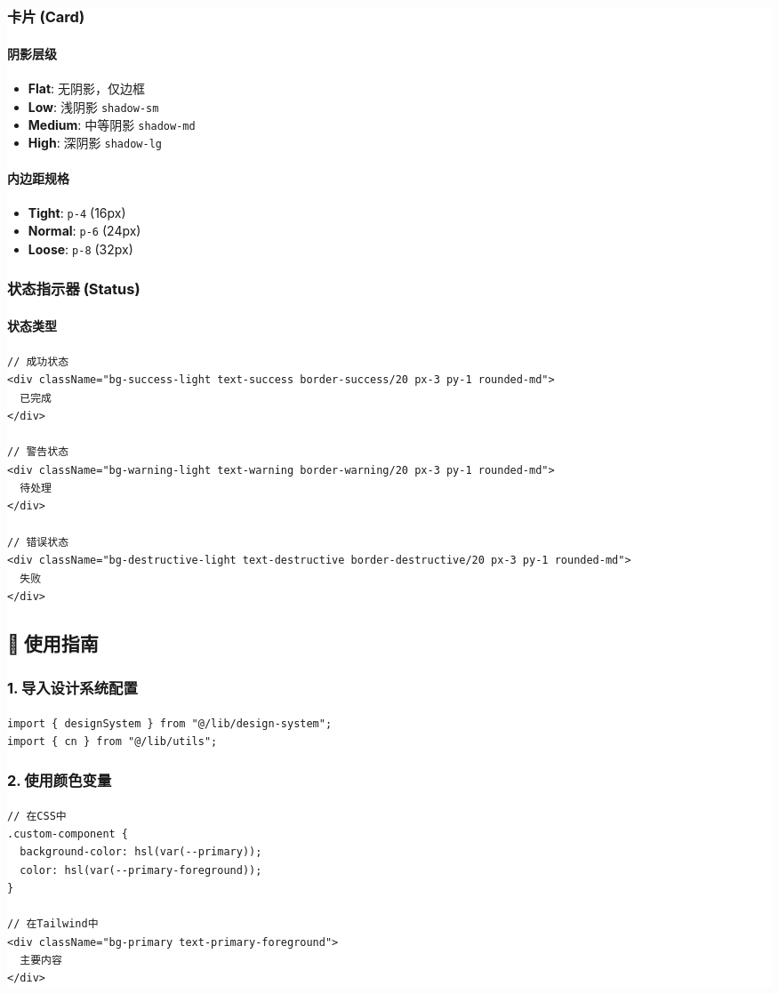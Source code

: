 ### 卡片 (Card)

#### 阴影层级

- **Flat**: 无阴影，仅边框
- **Low**: 浅阴影 `shadow-sm`
- **Medium**: 中等阴影 `shadow-md`
- **High**: 深阴影 `shadow-lg`

#### 内边距规格

- **Tight**: `p-4` (16px)
- **Normal**: `p-6` (24px)
- **Loose**: `p-8` (32px)

### 状态指示器 (Status)

#### 状态类型

```tsx
// 成功状态
<div className="bg-success-light text-success border-success/20 px-3 py-1 rounded-md">
  已完成
</div>

// 警告状态
<div className="bg-warning-light text-warning border-warning/20 px-3 py-1 rounded-md">
  待处理
</div>

// 错误状态
<div className="bg-destructive-light text-destructive border-destructive/20 px-3 py-1 rounded-md">
  失败
</div>
```

## 📱 使用指南

### 1. 导入设计系统配置

```tsx
import { designSystem } from "@/lib/design-system";
import { cn } from "@/lib/utils";
```

### 2. 使用颜色变量

```tsx
// 在CSS中
.custom-component {
  background-color: hsl(var(--primary));
  color: hsl(var(--primary-foreground));
}

// 在Tailwind中
<div className="bg-primary text-primary-foreground">
  主要内容
</div>
```

